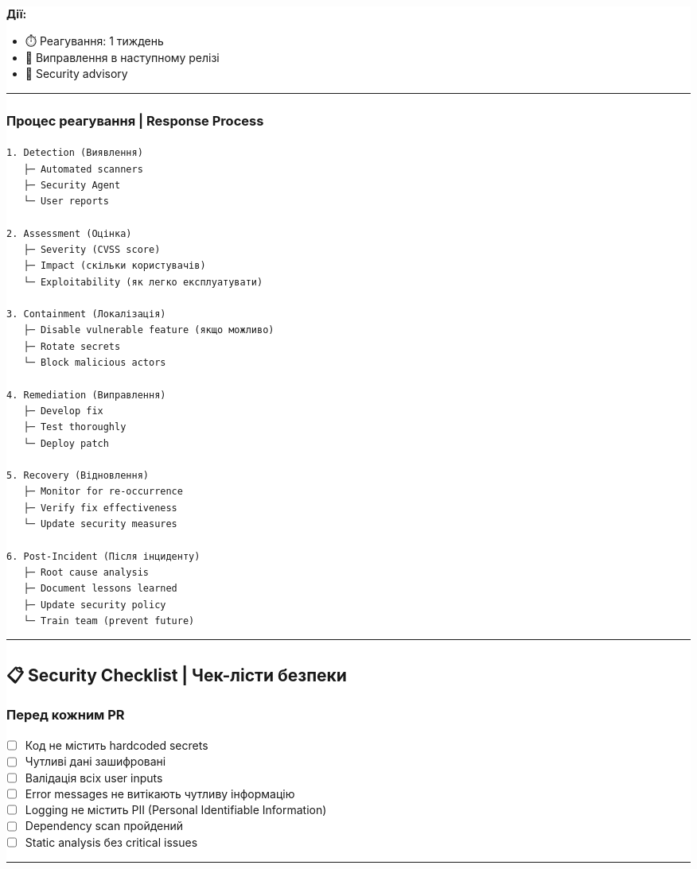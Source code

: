 **Дії:**
- ⏱️ Реагування: 1 тиждень
- 🔧 Виправлення в наступному релізі
- 📝 Security advisory

---

### Процес реагування | Response Process

```
1. Detection (Виявлення)
   ├─ Automated scanners
   ├─ Security Agent
   └─ User reports

2. Assessment (Оцінка)
   ├─ Severity (CVSS score)
   ├─ Impact (скільки користувачів)
   └─ Exploitability (як легко експлуатувати)

3. Containment (Локалізація)
   ├─ Disable vulnerable feature (якщо можливо)
   ├─ Rotate secrets
   └─ Block malicious actors

4. Remediation (Виправлення)
   ├─ Develop fix
   ├─ Test thoroughly
   └─ Deploy patch

5. Recovery (Відновлення)
   ├─ Monitor for re-occurrence
   ├─ Verify fix effectiveness
   └─ Update security measures

6. Post-Incident (Після інциденту)
   ├─ Root cause analysis
   ├─ Document lessons learned
   ├─ Update security policy
   └─ Train team (prevent future)
```

---

## 📋 Security Checklist | Чек-лісти безпеки

### Перед кожним PR

- [ ] Код не містить hardcoded secrets
- [ ] Чутливі дані зашифровані
- [ ] Валідація всіх user inputs
- [ ] Error messages не витікають чутливу інформацію
- [ ] Logging не містить PII (Personal Identifiable Information)
- [ ] Dependency scan пройдений
- [ ] Static analysis без critical issues

---